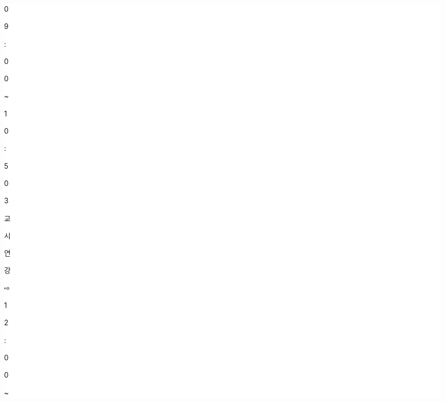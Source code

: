  

0

9

:

0

0

 

 

~

 

 

1

0

:

5

0




3

교

시

연

강

 

 

⇨

 

 

1

2

:

0

0

 

 

~

 

 